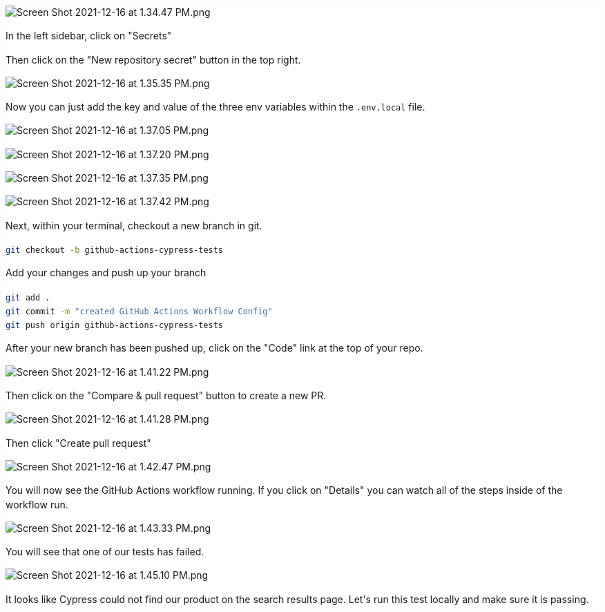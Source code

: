 ![Screen Shot 2021-12-16 at 1.34.47 PM.png](Running%20Ou%207b234/Screen_Shot_2021-12-16_at_1.34.47_PM.png)

In the left sidebar, click on "Secrets"

Then click on the "New repository secret" button in the top right.

![Screen Shot 2021-12-16 at 1.35.35 PM.png](Running%20Ou%207b234/Screen_Shot_2021-12-16_at_1.35.35_PM.png)

Now you can just add the key and value of the three env variables within the `.env.local` file.

![Screen Shot 2021-12-16 at 1.37.05 PM.png](Running%20Ou%207b234/Screen_Shot_2021-12-16_at_1.37.05_PM.png)

![Screen Shot 2021-12-16 at 1.37.20 PM.png](Running%20Ou%207b234/Screen_Shot_2021-12-16_at_1.37.20_PM.png)

![Screen Shot 2021-12-16 at 1.37.35 PM.png](Running%20Ou%207b234/Screen_Shot_2021-12-16_at_1.37.35_PM.png)

![Screen Shot 2021-12-16 at 1.37.42 PM.png](Running%20Ou%207b234/Screen_Shot_2021-12-16_at_1.37.42_PM.png)

Next, within your terminal, checkout a new branch in git.

```bash
git checkout -b github-actions-cypress-tests
```

Add your changes and push up your branch

```bash
git add .
git commit -m "created GitHub Actions Workflow Config"
git push origin github-actions-cypress-tests
```

After your new branch has been pushed up, click on the "Code" link at the top of your repo.

![Screen Shot 2021-12-16 at 1.41.22 PM.png](Running%20Ou%207b234/Screen_Shot_2021-12-16_at_1.41.22_PM.png)

Then click on the "Compare & pull request" button to create a new PR.

![Screen Shot 2021-12-16 at 1.41.28 PM.png](Running%20Ou%207b234/Screen_Shot_2021-12-16_at_1.41.28_PM.png)

Then click "Create pull request"

![Screen Shot 2021-12-16 at 1.42.47 PM.png](Running%20Ou%207b234/Screen_Shot_2021-12-16_at_1.42.47_PM.png)

You will now see the GitHub Actions workflow running. If you click on "Details" you can watch all of the steps inside of the workflow run.

![Screen Shot 2021-12-16 at 1.43.33 PM.png](Running%20Ou%207b234/Screen_Shot_2021-12-16_at_1.43.33_PM.png)

You will see that one of our tests has failed.

![Screen Shot 2021-12-16 at 1.45.10 PM.png](Running%20Ou%207b234/Screen_Shot_2021-12-16_at_1.45.10_PM.png)

It looks like Cypress could not find our product on the search results page. Let's run this test locally and make sure it is passing.
